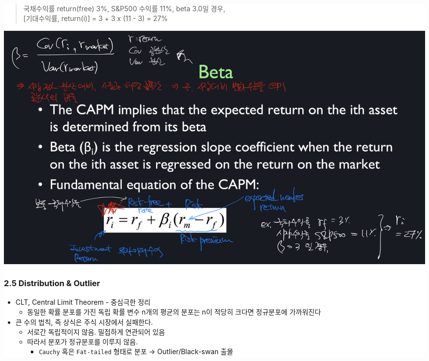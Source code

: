 > 국채수익률 return(free) 3%, S&P500 수익률 11%, beta 3.0일 경우,  
> [기대수익률, return(i)] = 3 + 3 x (11 - 3) = 27%

![SP500](/assets/images/post-2022-04-17/fm-w1-2.png)

### 2.5 Distribution & Outlier

* CLT, Central Limit Theorem - 중심극한 정리
	* 동일한 확률 분포를 가진 독립 확률 변수 n개의 평균의 분포는 n이 적당히 크다면 정규분포에 가까워진다
* 큰 수의 법칙, 즉 상식은 주식 시장에서 실패한다.
	* 서로간 독립적이지 않음. 밀접하게 연관되어 있음
	* 따라서 분포가 정규분포를 이루지 않음.
		* `Cauchy` 혹은 `Fat-tailed` 형태로 분포 &rarr; Outlier/Black-swan 출몰

